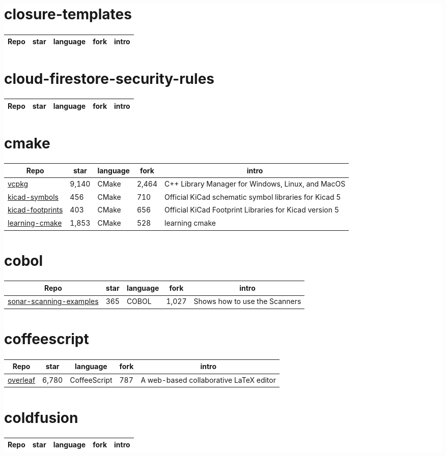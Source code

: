 
# closure-templates

Repo|star|language|fork|intro
-|-|-|-|-



# cloud-firestore-security-rules

Repo|star|language|fork|intro
-|-|-|-|-



# cmake

Repo|star|language|fork|intro
-|-|-|-|-
[vcpkg](https://github.com/microsoft/vcpkg)|9,140|CMake|2,464|C++ Library Manager for Windows, Linux, and MacOS
[kicad-symbols](https://github.com/KiCad/kicad-symbols)|456|CMake|710|Official KiCad schematic symbol libraries for Kicad 5
[kicad-footprints](https://github.com/KiCad/kicad-footprints)|403|CMake|656|Official KiCad Footprint Libraries for Kicad version 5
[learning-cmake](https://github.com/Akagi201/learning-cmake)|1,853|CMake|528|learning cmake


# cobol

Repo|star|language|fork|intro
-|-|-|-|-
[sonar-scanning-examples](https://github.com/SonarSource/sonar-scanning-examples)|365|COBOL|1,027|Shows how to use the Scanners


# coffeescript

Repo|star|language|fork|intro
-|-|-|-|-
[overleaf](https://github.com/overleaf/overleaf)|6,780|CoffeeScript|787|A web-based collaborative LaTeX editor


# coldfusion

Repo|star|language|fork|intro
-|-|-|-|-


